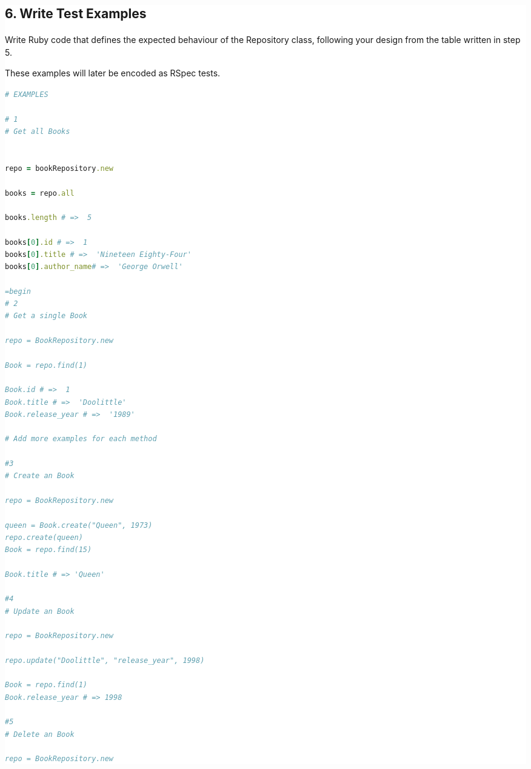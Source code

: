## 6. Write Test Examples

Write Ruby code that defines the expected behaviour of the Repository class, following your design from the table written in step 5.

These examples will later be encoded as RSpec tests.

```ruby
# EXAMPLES

# 1
# Get all Books


repo = bookRepository.new

books = repo.all

books.length # =>  5

books[0].id # =>  1
books[0].title # =>  'Nineteen Eighty-Four'
books[0].author_name# =>  'George Orwell'

=begin
# 2
# Get a single Book

repo = BookRepository.new

Book = repo.find(1)

Book.id # =>  1
Book.title # =>  'Doolittle'
Book.release_year # =>  '1989'

# Add more examples for each method

#3
# Create an Book

repo = BookRepository.new

queen = Book.create("Queen", 1973)
repo.create(queen)
Book = repo.find(15)

Book.title # => 'Queen'

#4
# Update an Book

repo = BookRepository.new

repo.update("Doolittle", "release_year", 1998)

Book = repo.find(1)
Book.release_year # => 1998

#5
# Delete an Book

repo = BookRepository.new

```